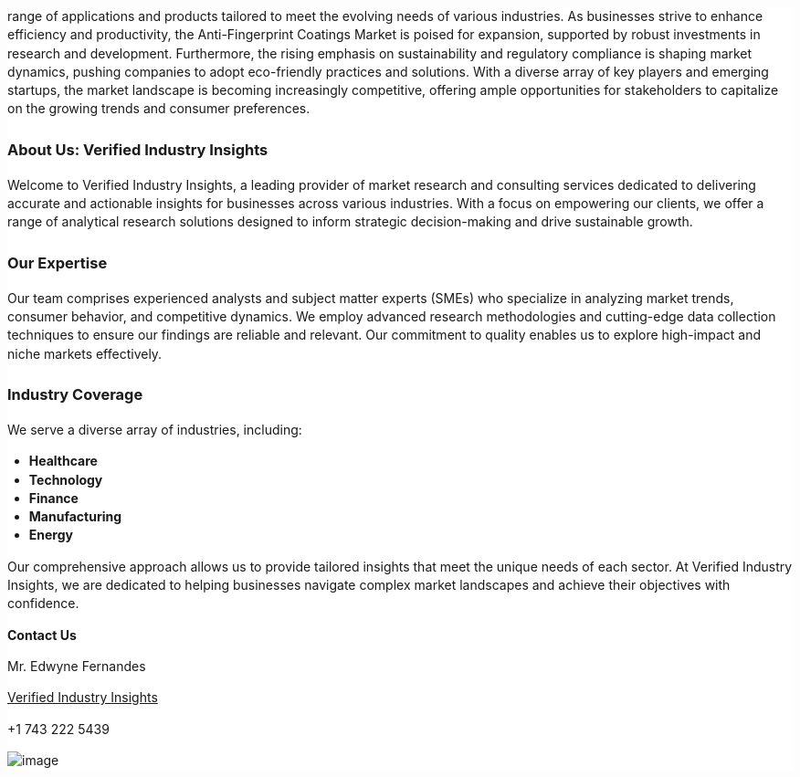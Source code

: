 range of applications and products tailored to meet the evolving needs of various industries. As businesses strive to enhance efficiency and productivity, the Anti-Fingerprint Coatings Market is poised for expansion, supported by robust investments in research and development. Furthermore, the rising emphasis on sustainability and regulatory compliance is shaping market dynamics, pushing companies to adopt eco-friendly practices and solutions. With a diverse array of key players and emerging startups, the market landscape is becoming increasingly competitive, offering ample opportunities for stakeholders to capitalize on the growing trends and consumer preferences.</p><h3>About Us: Verified Industry Insights</h3><p>Welcome to Verified Industry Insights, a leading provider of market research and consulting services dedicated to delivering accurate and actionable insights for businesses across various industries. With a focus on empowering our clients, we offer a range of analytical research solutions designed to inform strategic decision-making and drive sustainable growth.</p><h3>Our Expertise</h3><p>Our team comprises experienced analysts and subject matter experts (SMEs) who specialize in analyzing market trends, consumer behavior, and competitive dynamics. We employ advanced research methodologies and cutting-edge data collection techniques to ensure our findings are reliable and relevant. Our commitment to quality enables us to explore high-impact and niche markets effectively.</p><h3>Industry Coverage</h3><p>We serve a diverse array of industries, including:</p><ul><li><strong>Healthcare</strong></li><li><strong>Technology</strong></li><li><strong>Finance</strong></li><li><strong>Manufacturing</strong></li><li><strong>Energy</strong></li></ul><p>Our comprehensive approach allows us to provide tailored insights that meet the unique needs of each sector. At Verified Industry Insights, we are dedicated to helping businesses navigate complex market landscapes and achieve their objectives with confidence.</p><p><strong>Contact Us</strong></p><p>Mr. Edwyne Fernandes</p><p><a href="https://www.verifiedindustryinsights.com/">Verified Industry Insights</a></p><p>+1 743 222 5439</p>
![image](https://github.com/user-attachments/assets/90f988e7-2f5c-41fb-abf5-52d0b2d248bf)
